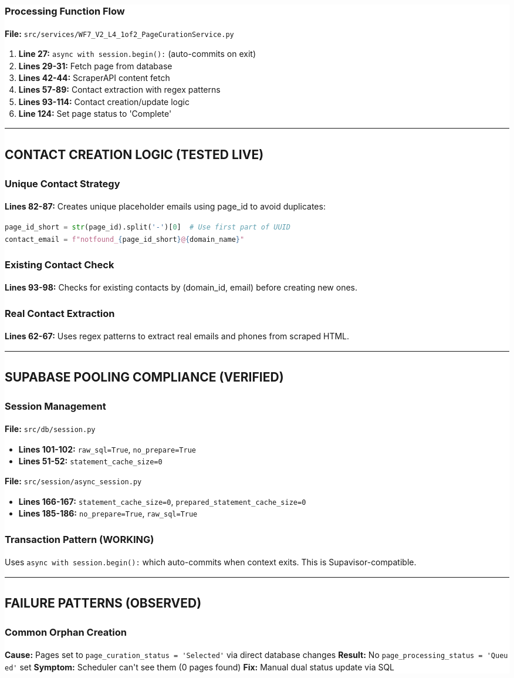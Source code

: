 ### Processing Function Flow
**File:** `src/services/WF7_V2_L4_1of2_PageCurationService.py`
1. **Line 27:** `async with session.begin():` (auto-commits on exit)
2. **Lines 29-31:** Fetch page from database  
3. **Lines 42-44:** ScraperAPI content fetch
4. **Lines 57-89:** Contact extraction with regex patterns
5. **Lines 93-114:** Contact creation/update logic
6. **Line 124:** Set page status to 'Complete'

---

## CONTACT CREATION LOGIC (TESTED LIVE)

### Unique Contact Strategy
**Lines 82-87:** Creates unique placeholder emails using page_id to avoid duplicates:
```python
page_id_short = str(page_id).split('-')[0]  # Use first part of UUID
contact_email = f"notfound_{page_id_short}@{domain_name}"
```

### Existing Contact Check
**Lines 93-98:** Checks for existing contacts by (domain_id, email) before creating new ones.

### Real Contact Extraction  
**Lines 62-67:** Uses regex patterns to extract real emails and phones from scraped HTML.

---

## SUPABASE POOLING COMPLIANCE (VERIFIED)

### Session Management
**File:** `src/db/session.py`
- **Lines 101-102:** `raw_sql=True`, `no_prepare=True`
- **Lines 51-52:** `statement_cache_size=0`

**File:** `src/session/async_session.py`
- **Lines 166-167:** `statement_cache_size=0`, `prepared_statement_cache_size=0`
- **Lines 185-186:** `no_prepare=True`, `raw_sql=True`

### Transaction Pattern (WORKING)
Uses `async with session.begin():` which auto-commits when context exits. This is Supavisor-compatible.

---

## FAILURE PATTERNS (OBSERVED)

### Common Orphan Creation
**Cause:** Pages set to `page_curation_status = 'Selected'` via direct database changes
**Result:** No `page_processing_status = 'Queued'` set
**Symptom:** Scheduler can't see them (0 pages found)
**Fix:** Manual dual status update via SQL
